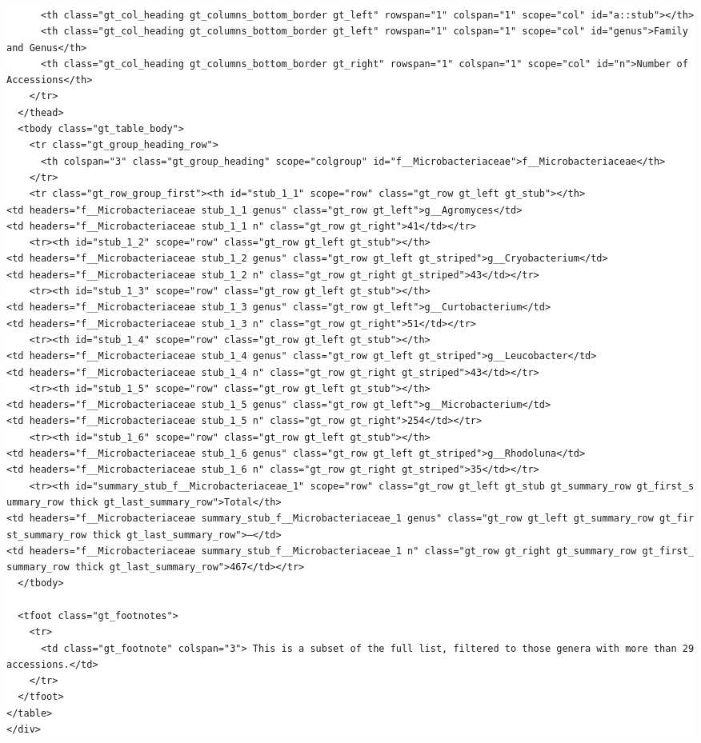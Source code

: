 ```{=html}
      <th class="gt_col_heading gt_columns_bottom_border gt_left" rowspan="1" colspan="1" scope="col" id="a::stub"></th>
      <th class="gt_col_heading gt_columns_bottom_border gt_left" rowspan="1" colspan="1" scope="col" id="genus">Family and Genus</th>
      <th class="gt_col_heading gt_columns_bottom_border gt_right" rowspan="1" colspan="1" scope="col" id="n">Number of Accessions</th>
    </tr>
  </thead>
  <tbody class="gt_table_body">
    <tr class="gt_group_heading_row">
      <th colspan="3" class="gt_group_heading" scope="colgroup" id="f__Microbacteriaceae">f__Microbacteriaceae</th>
    </tr>
    <tr class="gt_row_group_first"><th id="stub_1_1" scope="row" class="gt_row gt_left gt_stub"></th>
<td headers="f__Microbacteriaceae stub_1_1 genus" class="gt_row gt_left">g__Agromyces</td>
<td headers="f__Microbacteriaceae stub_1_1 n" class="gt_row gt_right">41</td></tr>
    <tr><th id="stub_1_2" scope="row" class="gt_row gt_left gt_stub"></th>
<td headers="f__Microbacteriaceae stub_1_2 genus" class="gt_row gt_left gt_striped">g__Cryobacterium</td>
<td headers="f__Microbacteriaceae stub_1_2 n" class="gt_row gt_right gt_striped">43</td></tr>
    <tr><th id="stub_1_3" scope="row" class="gt_row gt_left gt_stub"></th>
<td headers="f__Microbacteriaceae stub_1_3 genus" class="gt_row gt_left">g__Curtobacterium</td>
<td headers="f__Microbacteriaceae stub_1_3 n" class="gt_row gt_right">51</td></tr>
    <tr><th id="stub_1_4" scope="row" class="gt_row gt_left gt_stub"></th>
<td headers="f__Microbacteriaceae stub_1_4 genus" class="gt_row gt_left gt_striped">g__Leucobacter</td>
<td headers="f__Microbacteriaceae stub_1_4 n" class="gt_row gt_right gt_striped">43</td></tr>
    <tr><th id="stub_1_5" scope="row" class="gt_row gt_left gt_stub"></th>
<td headers="f__Microbacteriaceae stub_1_5 genus" class="gt_row gt_left">g__Microbacterium</td>
<td headers="f__Microbacteriaceae stub_1_5 n" class="gt_row gt_right">254</td></tr>
    <tr><th id="stub_1_6" scope="row" class="gt_row gt_left gt_stub"></th>
<td headers="f__Microbacteriaceae stub_1_6 genus" class="gt_row gt_left gt_striped">g__Rhodoluna</td>
<td headers="f__Microbacteriaceae stub_1_6 n" class="gt_row gt_right gt_striped">35</td></tr>
    <tr><th id="summary_stub_f__Microbacteriaceae_1" scope="row" class="gt_row gt_left gt_stub gt_summary_row gt_first_summary_row thick gt_last_summary_row">Total</th>
<td headers="f__Microbacteriaceae summary_stub_f__Microbacteriaceae_1 genus" class="gt_row gt_left gt_summary_row gt_first_summary_row thick gt_last_summary_row">—</td>
<td headers="f__Microbacteriaceae summary_stub_f__Microbacteriaceae_1 n" class="gt_row gt_right gt_summary_row gt_first_summary_row thick gt_last_summary_row">467</td></tr>
  </tbody>
  
  <tfoot class="gt_footnotes">
    <tr>
      <td class="gt_footnote" colspan="3"> This is a subset of the full list, filtered to those genera with more than 29 accessions.</td>
    </tr>
  </tfoot>
</table>
</div>
```
